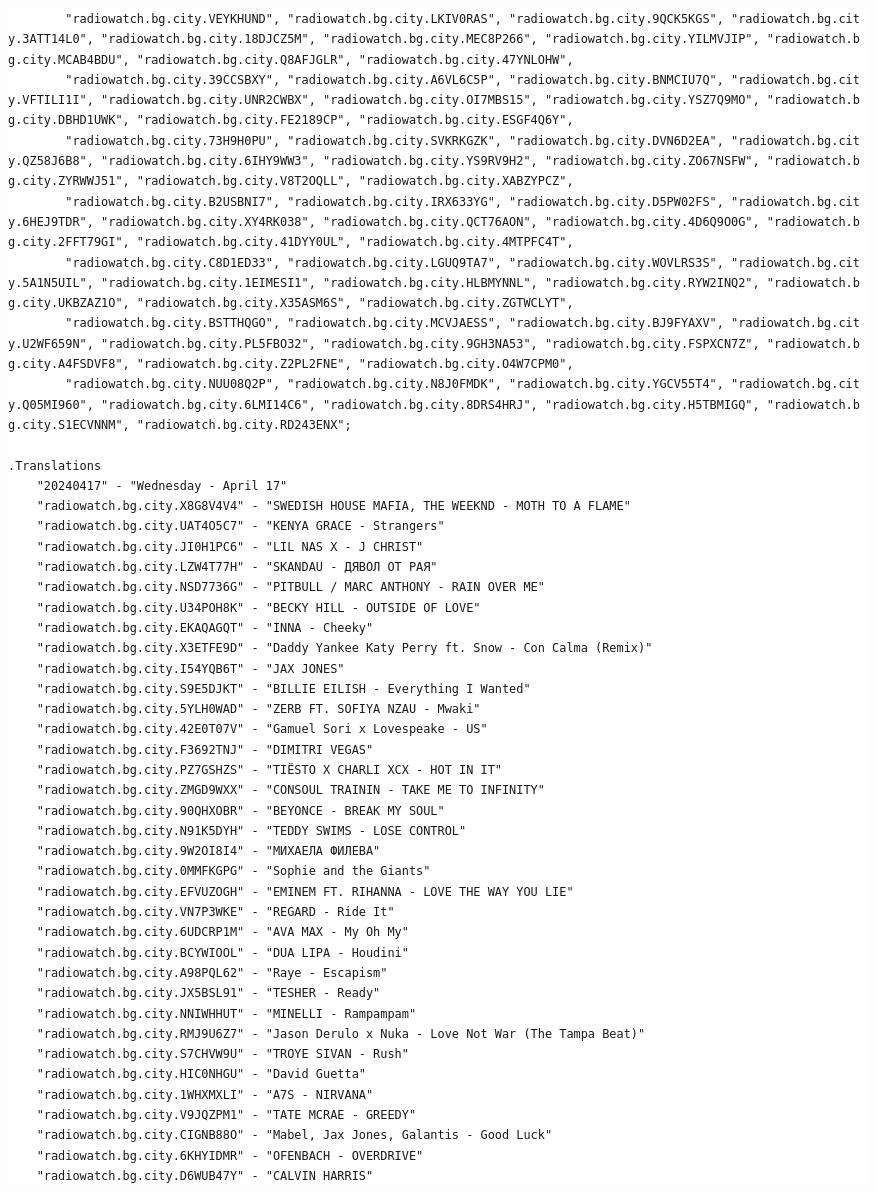             "radiowatch.bg.city.VEYKHUND", "radiowatch.bg.city.LKIV0RAS", "radiowatch.bg.city.9QCK5KGS", "radiowatch.bg.city.3ATT14L0", "radiowatch.bg.city.18DJCZ5M", "radiowatch.bg.city.MEC8P266", "radiowatch.bg.city.YILMVJIP", "radiowatch.bg.city.MCAB4BDU", "radiowatch.bg.city.Q8AFJGLR", "radiowatch.bg.city.47YNLOHW", 
            "radiowatch.bg.city.39CCSBXY", "radiowatch.bg.city.A6VL6C5P", "radiowatch.bg.city.BNMCIU7Q", "radiowatch.bg.city.VFTILI1I", "radiowatch.bg.city.UNR2CWBX", "radiowatch.bg.city.OI7MBS15", "radiowatch.bg.city.YSZ7Q9MO", "radiowatch.bg.city.DBHD1UWK", "radiowatch.bg.city.FE2189CP", "radiowatch.bg.city.ESGF4Q6Y", 
            "radiowatch.bg.city.73H9H0PU", "radiowatch.bg.city.SVKRKGZK", "radiowatch.bg.city.DVN6D2EA", "radiowatch.bg.city.QZ58J6B8", "radiowatch.bg.city.6IHY9WW3", "radiowatch.bg.city.YS9RV9H2", "radiowatch.bg.city.ZO67NSFW", "radiowatch.bg.city.ZYRWWJ51", "radiowatch.bg.city.V8T2OQLL", "radiowatch.bg.city.XABZYPCZ", 
            "radiowatch.bg.city.B2USBNI7", "radiowatch.bg.city.IRX633YG", "radiowatch.bg.city.D5PW02FS", "radiowatch.bg.city.6HEJ9TDR", "radiowatch.bg.city.XY4RK038", "radiowatch.bg.city.QCT76AON", "radiowatch.bg.city.4D6Q9O0G", "radiowatch.bg.city.2FFT79GI", "radiowatch.bg.city.41DYY0UL", "radiowatch.bg.city.4MTPFC4T", 
            "radiowatch.bg.city.C8D1ED33", "radiowatch.bg.city.LGUQ9TA7", "radiowatch.bg.city.WOVLRS3S", "radiowatch.bg.city.5A1N5UIL", "radiowatch.bg.city.1EIMESI1", "radiowatch.bg.city.HLBMYNNL", "radiowatch.bg.city.RYW2INQ2", "radiowatch.bg.city.UKBZAZ1O", "radiowatch.bg.city.X35ASM6S", "radiowatch.bg.city.ZGTWCLYT", 
            "radiowatch.bg.city.BSTTHQGO", "radiowatch.bg.city.MCVJAESS", "radiowatch.bg.city.BJ9FYAXV", "radiowatch.bg.city.U2WF659N", "radiowatch.bg.city.PL5FBO32", "radiowatch.bg.city.9GH3NA53", "radiowatch.bg.city.FSPXCN7Z", "radiowatch.bg.city.A4FSDVF8", "radiowatch.bg.city.Z2PL2FNE", "radiowatch.bg.city.O4W7CPM0", 
            "radiowatch.bg.city.NUU08Q2P", "radiowatch.bg.city.N8J0FMDK", "radiowatch.bg.city.YGCV55T4", "radiowatch.bg.city.Q05MI960", "radiowatch.bg.city.6LMI14C6", "radiowatch.bg.city.8DRS4HRJ", "radiowatch.bg.city.H5TBMIGQ", "radiowatch.bg.city.S1ECVNNM", "radiowatch.bg.city.RD243ENX";

    .Translations
        "20240417" - "Wednesday - April 17"
        "radiowatch.bg.city.X8G8V4V4" - "SWEDISH HOUSE MAFIA, THE WEEKND - MOTH TO A FLAME"
        "radiowatch.bg.city.UAT4O5C7" - "KENYA GRACE - Strangers"
        "radiowatch.bg.city.JI0H1PC6" - "LIL NAS X - J CHRIST"
        "radiowatch.bg.city.LZW4T77H" - "SKANDAU - ДЯВОЛ ОТ РАЯ"
        "radiowatch.bg.city.NSD7736G" - "PITBULL / MARC ANTHONY - RAIN OVER ME"
        "radiowatch.bg.city.U34POH8K" - "BECKY HILL - OUTSIDE OF LOVE"
        "radiowatch.bg.city.EKAQAGQT" - "INNA - Cheeky"
        "radiowatch.bg.city.X3ETFE9D" - "Daddy Yankee Katy Perry ft. Snow - Con Calma (Remix)"
        "radiowatch.bg.city.I54YQB6T" - "JAX JONES"
        "radiowatch.bg.city.S9E5DJKT" - "BILLIE EILISH - Everything I Wanted"
        "radiowatch.bg.city.5YLH0WAD" - "ZERB FT. SOFIYA NZAU - Mwaki"
        "radiowatch.bg.city.42E0T07V" - "Gamuel Sori x Lovespeake - US"
        "radiowatch.bg.city.F3692TNJ" - "DIMITRI VEGAS"
        "radiowatch.bg.city.PZ7GSHZS" - "TIËSTO X CHARLI XCX - HOT IN IT"
        "radiowatch.bg.city.ZMGD9WXX" - "CONSOUL TRAININ - TAKE ME TO INFINITY"
        "radiowatch.bg.city.90QHXOBR" - "BEYONCE - BREAK MY SOUL"
        "radiowatch.bg.city.N91K5DYH" - "TEDDY SWIMS - LOSE CONTROL"
        "radiowatch.bg.city.9W2OI8I4" - "МИХАЕЛА ФИЛЕВА"
        "radiowatch.bg.city.0MMFKGPG" - "Sophie and the Giants"
        "radiowatch.bg.city.EFVUZOGH" - "EMINEM FT. RIHANNA - LOVE THE WAY YOU LIE"
        "radiowatch.bg.city.VN7P3WKE" - "REGARD - Ride It"
        "radiowatch.bg.city.6UDCRP1M" - "AVA MAX - My Oh My"
        "radiowatch.bg.city.BCYWIOOL" - "DUA LIPA - Houdini"
        "radiowatch.bg.city.A98PQL62" - "Raye - Escapism"
        "radiowatch.bg.city.JX5BSL91" - "TESHER - Ready"
        "radiowatch.bg.city.NNIWHHUT" - "MINELLI - Rampampam"
        "radiowatch.bg.city.RMJ9U6Z7" - "Jason Derulo x Nuka - Love Not War (The Tampa Beat)"
        "radiowatch.bg.city.S7CHVW9U" - "TROYE SIVAN - Rush"
        "radiowatch.bg.city.HIC0NHGU" - "David Guetta"
        "radiowatch.bg.city.1WHXMXLI" - "A7S - NIRVANA"
        "radiowatch.bg.city.V9JQZPM1" - "TATE MCRAE - GREEDY"
        "radiowatch.bg.city.CIGNB88O" - "Mabel, Jax Jones, Galantis - Good Luck"
        "radiowatch.bg.city.6KHYIDMR" - "OFENBACH - OVERDRIVE"
        "radiowatch.bg.city.D6WUB47Y" - "CALVIN HARRIS"